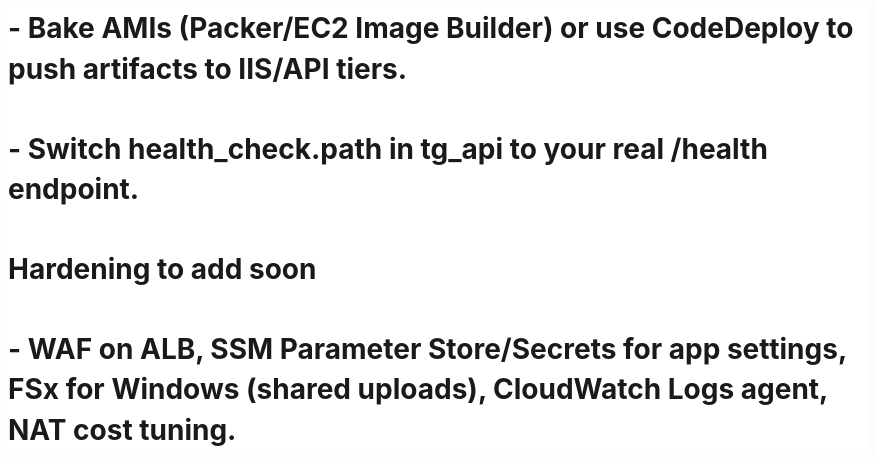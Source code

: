 # - Bake AMIs (Packer/EC2 Image Builder) or use CodeDeploy to push artifacts to IIS/API tiers.
# - Switch health_check.path in tg_api to your real /health endpoint.
#
# Hardening to add soon
# - WAF on ALB, SSM Parameter Store/Secrets for app settings, FSx for Windows (shared uploads), CloudWatch Logs agent, NAT cost tuning.
